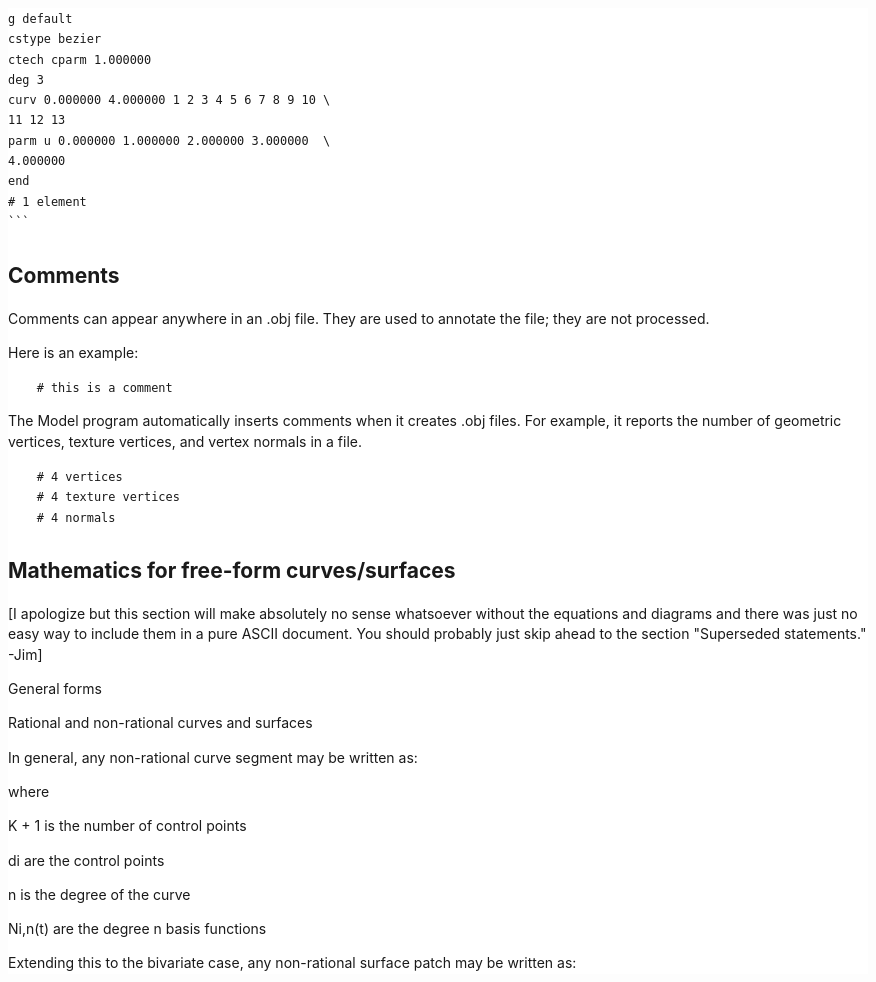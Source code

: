     g default
    cstype bezier
    ctech cparm 1.000000
    deg 3
    curv 0.000000 4.000000 1 2 3 4 5 6 7 8 9 10 \
    11 12 13
    parm u 0.000000 1.000000 2.000000 3.000000  \
    4.000000
    end
    # 1 element
    ```

## Comments

Comments can appear anywhere in an .obj file. They are used to annotate
the file; they are not processed.

Here is an example:
```
    # this is a comment
```
The Model program automatically inserts comments when it creates .obj
files. For example, it reports the number of geometric vertices,
texture vertices, and vertex normals in a file.
```
    # 4 vertices
    # 4 texture vertices
    # 4 normals
```

## Mathematics for free-form curves/surfaces

[I apologize but this section will make absolutely no sense whatsoever
 without the equations and diagrams and there was just no easy way to
 include them in a pure ASCII document.  You should probably just skip
 ahead to the section "Superseded statements."  -Jim]

General forms

Rational and non-rational curves and surfaces

In general, any non-rational curve segment may be written as:

where

K + 1    is the number of control points

di       are the control points

n        is the degree of the curve

Ni,n(t)          are the degree n basis functions

Extending this to the bivariate case, any non-rational surface patch
may be written as:
